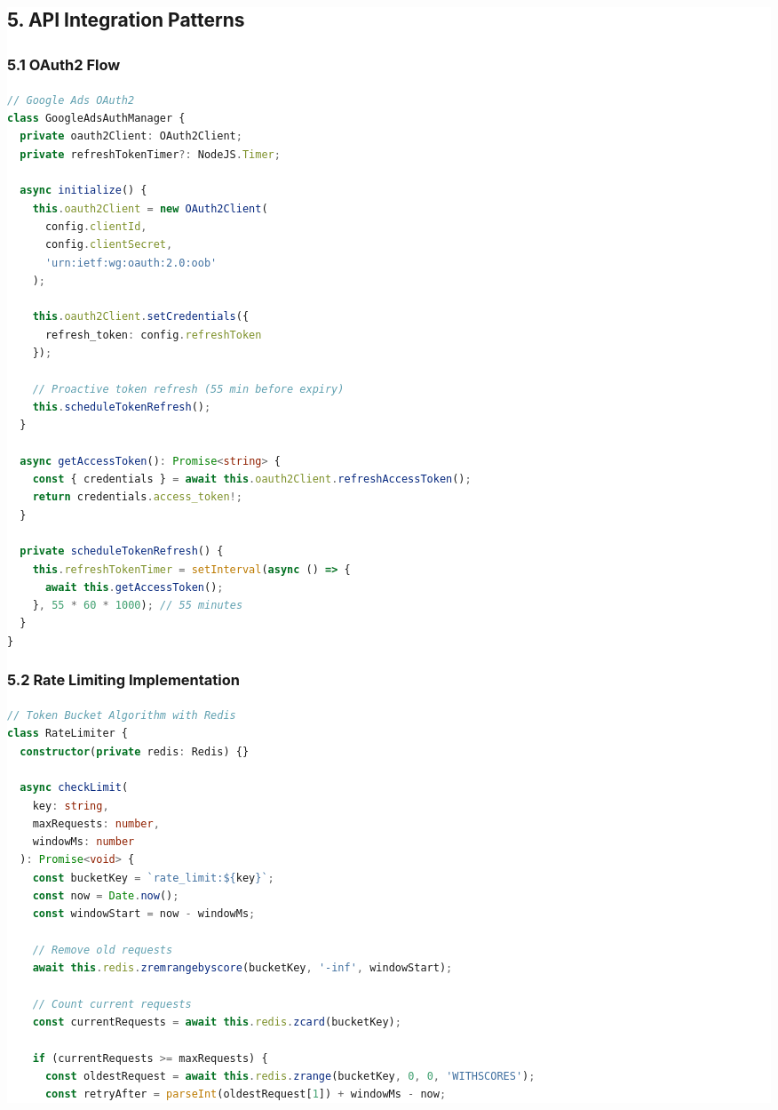 
## 5. API Integration Patterns

### 5.1 OAuth2 Flow

```typescript
// Google Ads OAuth2
class GoogleAdsAuthManager {
  private oauth2Client: OAuth2Client;
  private refreshTokenTimer?: NodeJS.Timer;

  async initialize() {
    this.oauth2Client = new OAuth2Client(
      config.clientId,
      config.clientSecret,
      'urn:ietf:wg:oauth:2.0:oob'
    );

    this.oauth2Client.setCredentials({
      refresh_token: config.refreshToken
    });

    // Proactive token refresh (55 min before expiry)
    this.scheduleTokenRefresh();
  }

  async getAccessToken(): Promise<string> {
    const { credentials } = await this.oauth2Client.refreshAccessToken();
    return credentials.access_token!;
  }

  private scheduleTokenRefresh() {
    this.refreshTokenTimer = setInterval(async () => {
      await this.getAccessToken();
    }, 55 * 60 * 1000); // 55 minutes
  }
}
```

### 5.2 Rate Limiting Implementation

```typescript
// Token Bucket Algorithm with Redis
class RateLimiter {
  constructor(private redis: Redis) {}

  async checkLimit(
    key: string,
    maxRequests: number,
    windowMs: number
  ): Promise<void> {
    const bucketKey = `rate_limit:${key}`;
    const now = Date.now();
    const windowStart = now - windowMs;

    // Remove old requests
    await this.redis.zremrangebyscore(bucketKey, '-inf', windowStart);

    // Count current requests
    const currentRequests = await this.redis.zcard(bucketKey);

    if (currentRequests >= maxRequests) {
      const oldestRequest = await this.redis.zrange(bucketKey, 0, 0, 'WITHSCORES');
      const retryAfter = parseInt(oldestRequest[1]) + windowMs - now;
```